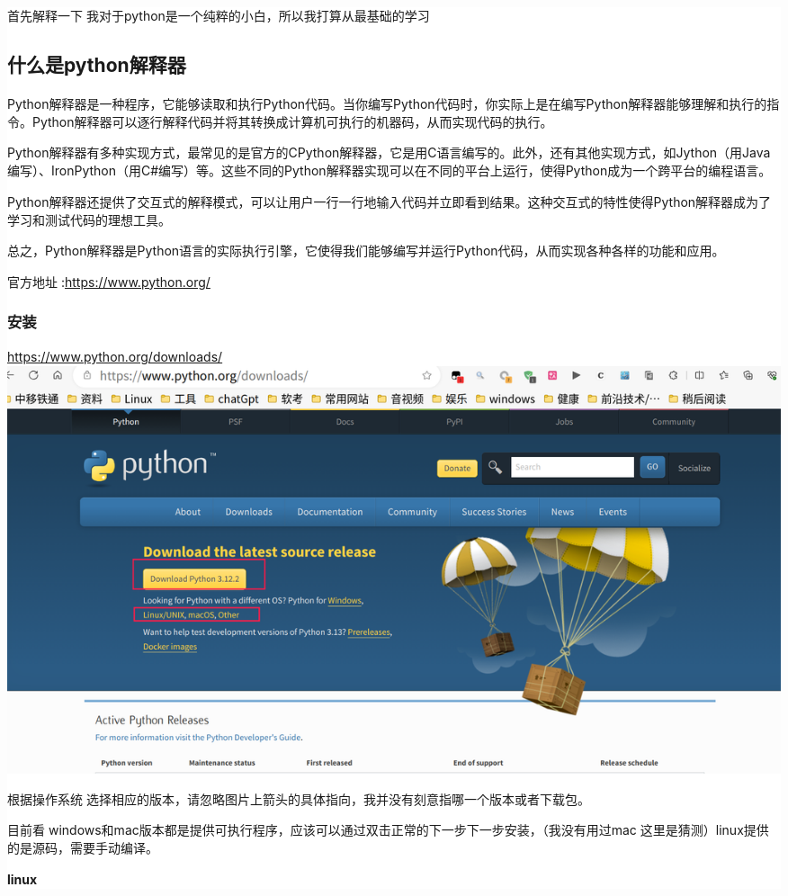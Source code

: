 
首先解释一下 我对于python是一个纯粹的小白，所以我打算从最基础的学习

## 什么是python解释器
Python解释器是一种程序，它能够读取和执行Python代码。当你编写Python代码时，你实际上是在编写Python解释器能够理解和执行的指令。Python解释器可以逐行解释代码并将其转换成计算机可执行的机器码，从而实现代码的执行。

Python解释器有多种实现方式，最常见的是官方的CPython解释器，它是用C语言编写的。此外，还有其他实现方式，如Jython（用Java编写）、IronPython（用C#编写）等。这些不同的Python解释器实现可以在不同的平台上运行，使得Python成为一个跨平台的编程语言。

Python解释器还提供了交互式的解释模式，可以让用户一行一行地输入代码并立即看到结果。这种交互式的特性使得Python解释器成为了学习和测试代码的理想工具。

总之，Python解释器是Python语言的实际执行引擎，它使得我们能够编写并运行Python代码，从而实现各种各样的功能和应用。

官方地址 :https://www.python.org/
<iframe src="https://www.python.org/" allow="fullscreen" allowfullscreen="" style="height: 100%; width: 100%; aspect-ratio: 4 / 3;"></iframe>


### 安装
https://www.python.org/downloads/
![|800](附件/Pasted%20image%2020240304100559.png)

根据操作系统 选择相应的版本，请忽略图片上箭头的具体指向，我并没有刻意指哪一个版本或者下载包。

目前看 windows和mac版本都是提供可执行程序，应该可以通过双击正常的下一步下一步安装，（我没有用过mac 这里是猜测）linux提供的是源码，需要手动编译。

**linux**